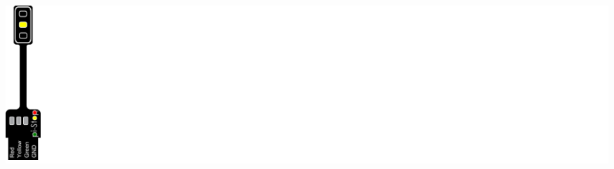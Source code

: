 <img src="https://raw.githubusercontent.com/PiHw/Pi-Stop/master/markdown_source/markdown/img/pi-StopY.png" width=50/>
